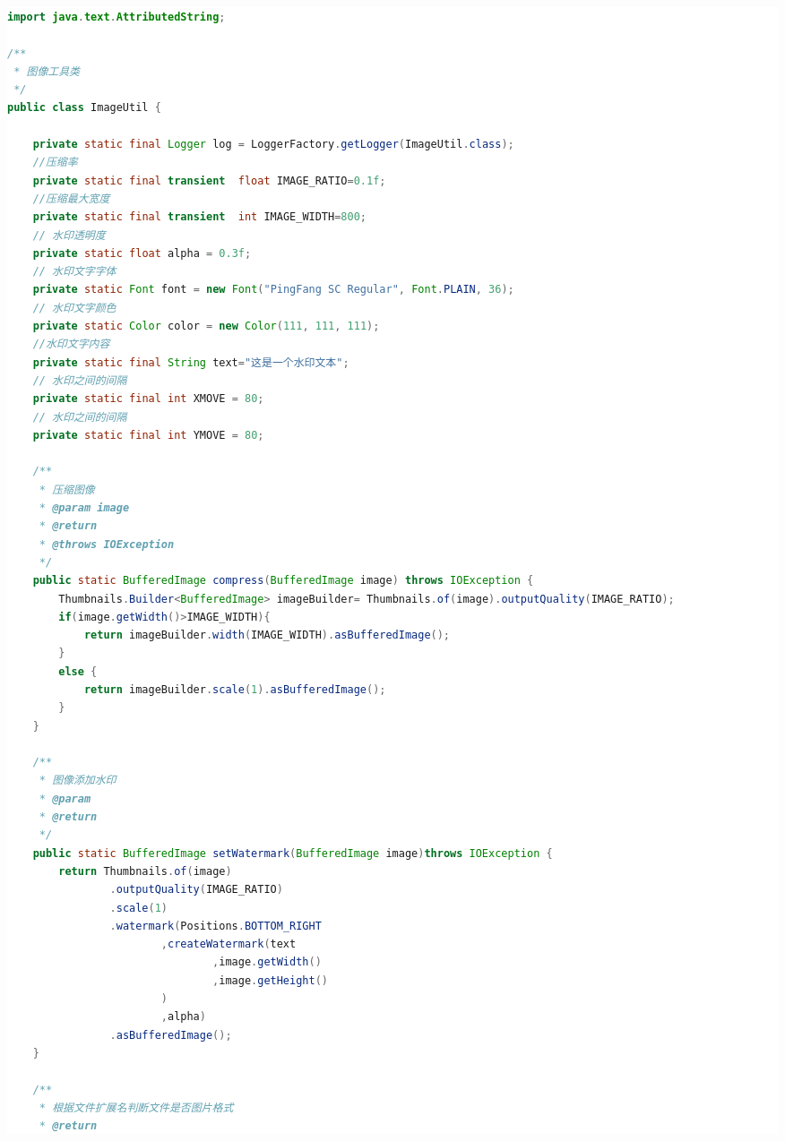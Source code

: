 ```java
import java.text.AttributedString;

/**
 * 图像工具类
 */
public class ImageUtil {

    private static final Logger log = LoggerFactory.getLogger(ImageUtil.class);
    //压缩率
    private static final transient  float IMAGE_RATIO=0.1f;
    //压缩最大宽度
    private static final transient  int IMAGE_WIDTH=800;
    // 水印透明度
    private static float alpha = 0.3f;
    // 水印文字字体
    private static Font font = new Font("PingFang SC Regular", Font.PLAIN, 36);
    // 水印文字颜色
    private static Color color = new Color(111, 111, 111);
    //水印文字内容
    private static final String text="这是一个水印文本";
    // 水印之间的间隔
    private static final int XMOVE = 80;
    // 水印之间的间隔
    private static final int YMOVE = 80;

    /**
     * 压缩图像
     * @param image
     * @return
     * @throws IOException
     */
    public static BufferedImage compress(BufferedImage image) throws IOException {
        Thumbnails.Builder<BufferedImage> imageBuilder= Thumbnails.of(image).outputQuality(IMAGE_RATIO);
        if(image.getWidth()>IMAGE_WIDTH){
            return imageBuilder.width(IMAGE_WIDTH).asBufferedImage();
        }
        else {
            return imageBuilder.scale(1).asBufferedImage();
        }
    }

    /**
     * 图像添加水印
     * @param
     * @return
     */
    public static BufferedImage setWatermark(BufferedImage image)throws IOException {
        return Thumbnails.of(image)
                .outputQuality(IMAGE_RATIO)
                .scale(1)
                .watermark(Positions.BOTTOM_RIGHT
                        ,createWatermark(text
                                ,image.getWidth()
                                ,image.getHeight()
                        )
                        ,alpha)
                .asBufferedImage();
    }

    /**
     * 根据文件扩展名判断文件是否图片格式
     * @return
```